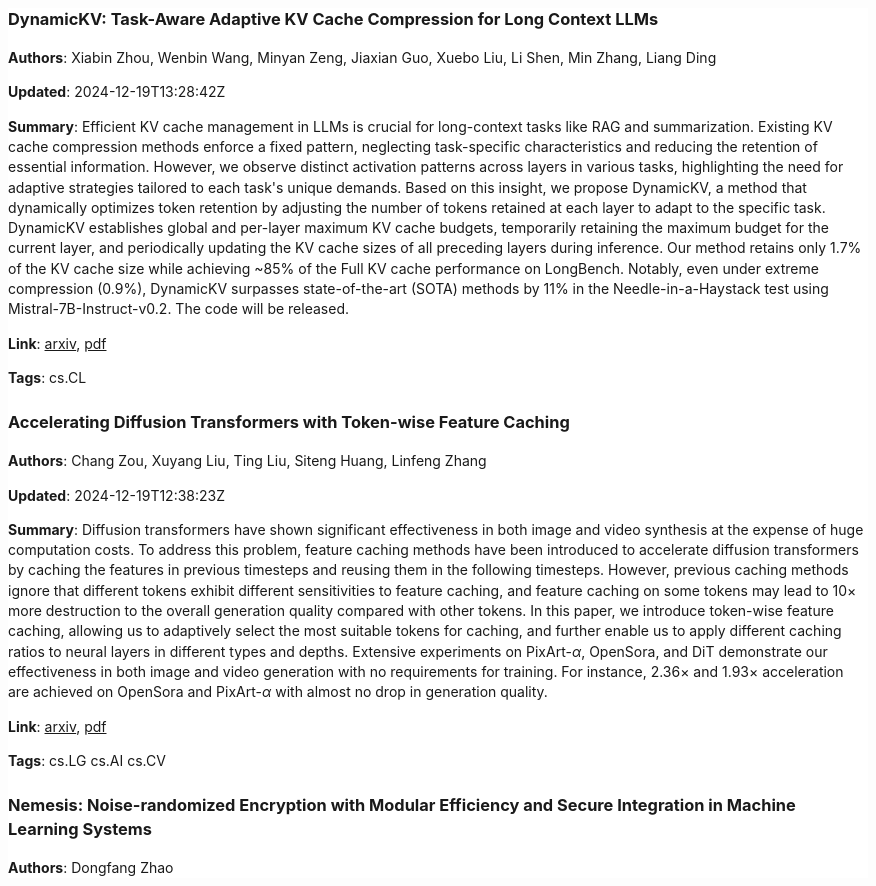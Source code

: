 

### DynamicKV: Task-Aware Adaptive KV Cache Compression for Long Context   LLMs
**Authors**: Xiabin Zhou, Wenbin Wang, Minyan Zeng, Jiaxian Guo, Xuebo Liu, Li Shen, Min Zhang, Liang Ding

**Updated**: 2024-12-19T13:28:42Z

**Summary**: Efficient KV cache management in LLMs is crucial for long-context tasks like RAG and summarization. Existing KV cache compression methods enforce a fixed pattern, neglecting task-specific characteristics and reducing the retention of essential information. However, we observe distinct activation patterns across layers in various tasks, highlighting the need for adaptive strategies tailored to each task's unique demands. Based on this insight, we propose DynamicKV, a method that dynamically optimizes token retention by adjusting the number of tokens retained at each layer to adapt to the specific task. DynamicKV establishes global and per-layer maximum KV cache budgets, temporarily retaining the maximum budget for the current layer, and periodically updating the KV cache sizes of all preceding layers during inference. Our method retains only 1.7% of the KV cache size while achieving ~85% of the Full KV cache performance on LongBench. Notably, even under extreme compression (0.9%), DynamicKV surpasses state-of-the-art (SOTA) methods by 11% in the Needle-in-a-Haystack test using Mistral-7B-Instruct-v0.2. The code will be released.

**Link**: [arxiv](http://arxiv.org/abs/2412.14838v1),  [pdf](http://arxiv.org/pdf/2412.14838v1)

**Tags**: cs.CL 



### Accelerating Diffusion Transformers with Token-wise Feature Caching
**Authors**: Chang Zou, Xuyang Liu, Ting Liu, Siteng Huang, Linfeng Zhang

**Updated**: 2024-12-19T12:38:23Z

**Summary**: Diffusion transformers have shown significant effectiveness in both image and video synthesis at the expense of huge computation costs. To address this problem, feature caching methods have been introduced to accelerate diffusion transformers by caching the features in previous timesteps and reusing them in the following timesteps. However, previous caching methods ignore that different tokens exhibit different sensitivities to feature caching, and feature caching on some tokens may lead to 10$\times$ more destruction to the overall generation quality compared with other tokens. In this paper, we introduce token-wise feature caching, allowing us to adaptively select the most suitable tokens for caching, and further enable us to apply different caching ratios to neural layers in different types and depths. Extensive experiments on PixArt-$\alpha$, OpenSora, and DiT demonstrate our effectiveness in both image and video generation with no requirements for training. For instance, 2.36$\times$ and 1.93$\times$ acceleration are achieved on OpenSora and PixArt-$\alpha$ with almost no drop in generation quality.

**Link**: [arxiv](http://arxiv.org/abs/2410.05317v3),  [pdf](http://arxiv.org/pdf/2410.05317v3)

**Tags**: cs.LG cs.AI cs.CV 



### Nemesis: Noise-randomized Encryption with Modular Efficiency and Secure   Integration in Machine Learning Systems
**Authors**: Dongfang Zhao
